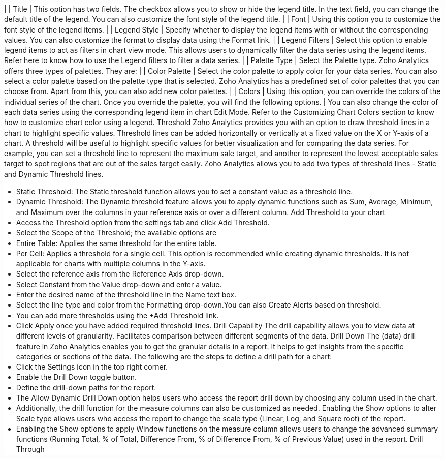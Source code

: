 |
| Title | This option has two fields. The checkbox allows you to show or hide the legend title. In the text field, you can change the default title of the legend. You can also customize the font style of the legend title. |
| Font | Using this option you to customize the font style of the legend items. |
| Legend Style | Specify whether to display the legend items with or without the corresponding values. You can also customize the format to display data using the Format link. |
| Legend Filters | Select this option to enable legend items to act as filters in chart view mode. This allows users to dynamically filter the data series using the legend items. Refer here to know how to use the Legend filters to filter a data series. |
| Palette Type | Select the Palette type. Zoho Analytics offers three types of palettes. They are:
|
| Color Palette | Select the color palette to apply color for your data series. You can also select a color palette based on the palette type that is selected. Zoho Analytics has a predefined set of color palettes that you can choose from. Apart from this, you can also add new color palettes. |
| Colors | Using this option, you can override the colors of the individual series of the chart. Once you override the palette, you will find the following options.
|
You can also change the color of each data series using the corresponding legend item in chart Edit Mode. Refer to the Customizing Chart Colors section to know how to customize chart color using a legend.
Threshold
Zoho Analytics provides you with an option to draw threshold lines in a chart to highlight specific values. Threshold lines can be added horizontally or vertically at a fixed value on the X or Y-axis of a chart. A threshold will be useful to highlight specific values for better visualization and for comparing the data series.
For example, you can set a threshold line to represent the maximum sale target, and another to represent the lowest acceptable sales target to spot regions that are out of the sales target easily. Zoho Analytics allows you to add two types of threshold lines - Static and Dynamic Threshold lines.
- Static Threshold: The Static threshold function allows you to set a constant value as a threshold line.
- Dynamic Threshold: The Dynamic threshold feature allows you to apply dynamic functions such as Sum, Average, Minimum, and Maximum over the columns in your reference axis or over a different column.
Add Threshold to your chart
- Access the Threshold option from the settings tab and click Add Threshold.
- Select the Scope of the Threshold; the available options are
- Entire Table: Applies the same threshold for the entire table.
- Per Cell: Applies a threshold for a single cell. This option is recommended while creating dynamic thresholds. It is not applicable for charts with multiple columns in the Y-axis.
- Select the reference axis from the Reference Axis drop-down.
- Select Constant from the Value drop-down and enter a value.
- Enter the desired name of the threshold line in the Name text box.
- Select the line type and color from the Formatting drop-down.You can also Create Alerts based on threshold.
- You can add more thresholds using the +Add Threshold link.
- Click Apply once you have added required threshold lines.
Drill Capability
The drill capability allows you to view data at different levels of granularity. Facilitates comparison between different segments of the data.
Drill Down
The (data) drill feature in Zoho Analytics enables you to get the granular details in a report. It helps to get insights from the specific categories or sections of the data.
The following are the steps to define a drill path for a chart:
- Click the Settings icon in the top right corner.
- Enable the Drill Down toggle button.
- Define the drill-down paths for the report.
- The Allow Dynamic Drill Down option helps users who access the report drill down by choosing any column used in the chart.
- Additionally, the drill function for the measure columns can also be customized as needed. Enabling the Show options to alter Scale type allows users who access the report to change the scale type (Linear, Log, and Square root) of the report.
- Enabling the Show options to apply Window functions on the measure column allows users to change the advanced summary functions (Running Total, % of Total, Difference From, % of Difference From, % of Previous Value) used in the report.
Drill Through
